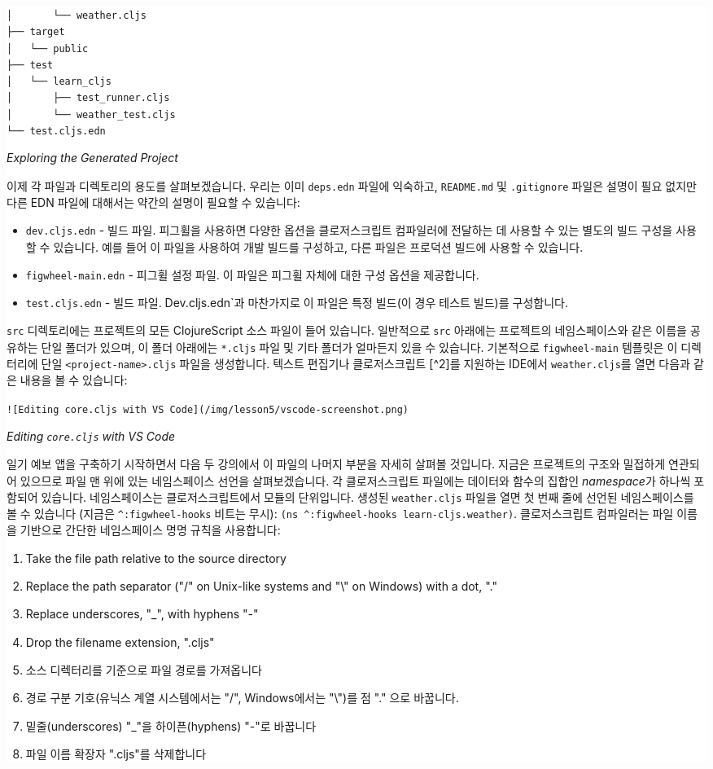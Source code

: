 ```
│       └── weather.cljs
├── target
│   └── public
├── test
│   └── learn_cljs
│       ├── test_runner.cljs
│       └── weather_test.cljs
└── test.cljs.edn
```

_Exploring the Generated Project_

이제 각 파일과 디렉토리의 용도를 살펴보겠습니다. 우리는 이미 `deps.edn` 파일에
익숙하고, `README.md` 및 `.gitignore` 파일은 설명이 필요 없지만 다른 EDN 파일에
대해서는 약간의 설명이 필요할 수 있습니다:

- `dev.cljs.edn` - 빌드 파일. 피그휠을 사용하면 다양한 옵션을 클로저스크립트
  컴파일러에 전달하는 데 사용할 수 있는 별도의 빌드 구성을 사용할 수 있습니다.
  예를 들어 이 파일을 사용하여 개발 빌드를 구성하고, 다른 파일은 프로덕션 빌드에
  사용할 수 있습니다.

- `figwheel-main.edn` - 피그휠 설정 파일. 이 파일은 피그휠 자체에 대한 구성
  옵션을 제공합니다.

- `test.cljs.edn` - 빌드 파일. Dev.cljs.edn`과 마찬가지로 이 파일은 특정 빌드(이
  경우 테스트 빌드)를 구성합니다.

`src` 디렉토리에는 프로젝트의 모든 ClojureScript 소스 파일이 들어 있습니다.
일반적으로 `src` 아래에는 프로젝트의 네임스페이스와 같은 이름을 공유하는 단일
폴더가 있으며, 이 폴더 아래에는 `*.cljs` 파일 및 기타 폴더가 얼마든지 있을 수
있습니다. 기본적으로 `figwheel-main` 템플릿은 이 디렉터리에 단일
`<project-name>.cljs` 파일을 생성합니다. 텍스트 편집기나 클로저스크립트 [^2]를
지원하는 IDE에서 `weather.cljs`를 열면 다음과 같은 내용을 볼 수 있습니다:

    ![Editing core.cljs with VS Code](/img/lesson5/vscode-screenshot.png)

_Editing `core.cljs` with VS Code_

일기 예보 앱을 구축하기 시작하면서 다음 두 강의에서 이 파일의 나머지 부분을
자세히 살펴볼 것입니다. 지금은 프로젝트의 구조와 밀접하게 연관되어 있으므로 파일
맨 위에 있는 네임스페이스 선언을 살펴보겠습니다. 각 클로저스크립트 파일에는
데이터와 함수의 집합인 *namespace*가 하나씩 포함되어 있습니다. 네임스페이스는
클로저스크립트에서 모듈의 단위입니다. 생성된 `weather.cljs` 파일을 열면 첫 번째
줄에 선언된 네임스페이스를 볼 수 있습니다 (지금은 `^:figwheel-hooks` 비트는
무시): `(ns ^:figwheel-hooks learn-cljs.weather)`. 클로저스크립트 컴파일러는
파일 이름을 기반으로 간단한 네임스페이스 명명 규칙을 사용합니다:

1. Take the file path relative to the source directory
2. Replace the path separator ("/" on Unix-like systems and "\\" on Windows)
   with a dot, "."
3. Replace underscores, "\_", with hyphens "-"
4. Drop the filename extension, ".cljs"

5. 소스 디렉터리를 기준으로 파일 경로를 가져옵니다
6. 경로 구분 기호(유닉스 계열 시스템에서는 "/", Windows에서는 "\\")를 점 "."
   으로 바꿉니다.
7. 밑줄(underscores) "\_"을 하이픈(hyphens) "-"로 바꿉니다
8. 파일 이름 확장자 ".cljs"를 삭제합니다

